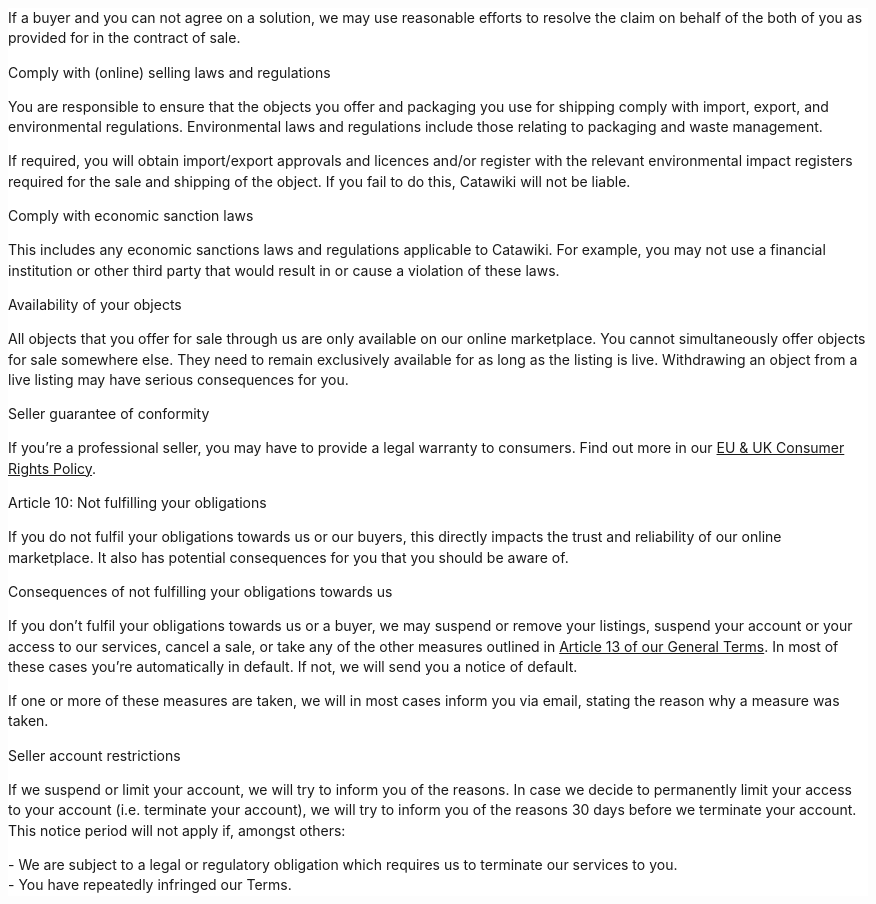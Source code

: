 If a buyer and you can not agree on a solution, we may use reasonable efforts to resolve the claim on behalf of the both of you as provided for in the contract of sale.

Comply with (online) selling laws and regulations

You are responsible to ensure that the objects you offer and packaging you use for shipping comply with import, export, and environmental regulations. Environmental laws and regulations include those relating to packaging and waste management.  
  
If required, you will obtain import/export approvals and licences and/or register with the relevant environmental impact registers required for the sale and shipping of the object. If you fail to do this, Catawiki will not be liable. 

Comply with economic sanction laws

This includes any economic sanctions laws and regulations applicable to Catawiki. For example, you may not use a financial institution or other third party that would result in or cause a violation of these laws.

Availability of your objects

All objects that you offer for sale through us are only available on our online marketplace. You cannot simultaneously offer objects for sale somewhere else. They need to remain exclusively available for as long as the listing is live. Withdrawing an object from a live listing may have serious consequences for you.

Seller guarantee of conformity

If you’re a professional seller, you may have to provide a legal warranty to consumers. Find out more in our [EU & UK Consumer Rights Policy](https://www.catawiki.com/en/help/buyer-terms/eu-right-of-withdrawal-policy).

Article 10: Not fulfilling your obligations

If you do not fulfil your obligations towards us or our buyers, this directly impacts the trust and reliability of our online marketplace. It also has potential consequences for you that you should be aware of.

Consequences of not fulfilling your obligations towards us

If you don’t fulfil your obligations towards us or a buyer, we may suspend or remove your listings, suspend your account or your access to our services, cancel a sale, or take any of the other measures outlined in [Article 13 of our General Terms](https://www.catawiki.com/en/pages/p/terms-of-use#article13). In most of these cases you’re automatically in default. If not, we will send you a notice of default.  
  
If one or more of these measures are taken, we will in most cases inform you via email, stating the reason why a measure was taken.

Seller account restrictions

If we suspend or limit your account, we will try to inform you of the reasons. In case we decide to permanently limit your access to your account (i.e. terminate your account), we will try to inform you of the reasons 30 days before we terminate your account. This notice period will not apply if, amongst others:  
  
\- We are subject to a legal or regulatory obligation which requires us to terminate our services to you.  
\- You have repeatedly infringed our Terms.  
  
